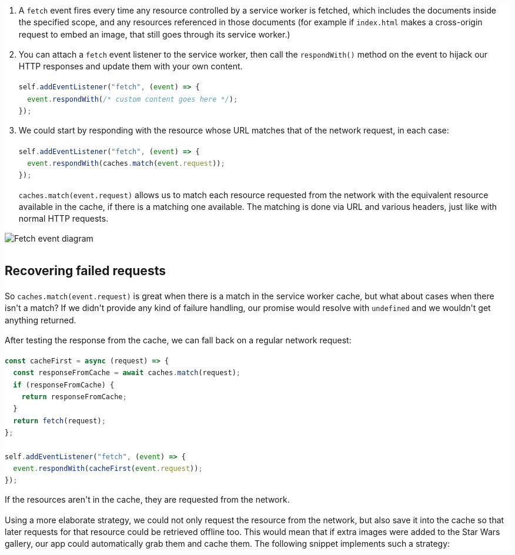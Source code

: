 1. A `fetch` event fires every time any resource controlled by a service worker is fetched, which includes the documents inside the specified scope, and any resources referenced in those documents (for example if `index.html` makes a cross-origin request to embed an image, that still goes through its service worker.)

2. You can attach a `fetch` event listener to the service worker, then call the `respondWith()` method on the event to hijack our HTTP responses and update them with your own content.

   ```js
   self.addEventListener("fetch", (event) => {
     event.respondWith(/* custom content goes here */);
   });
   ```

3. We could start by responding with the resource whose URL matches that of the network request, in each case:

   ```js
   self.addEventListener("fetch", (event) => {
     event.respondWith(caches.match(event.request));
   });
   ```

   `caches.match(event.request)` allows us to match each resource requested from the network with the equivalent resource available in the cache, if there is a matching one available. The matching is done via URL and various headers, just like with normal HTTP requests.

![Fetch event diagram](sw-fetch.svg)

## Recovering failed requests

So `caches.match(event.request)` is great when there is a match in the service worker cache, but what about cases when there isn't a match? If we didn't provide any kind of failure handling, our promise would resolve with `undefined` and we wouldn't get anything returned.

After testing the response from the cache, we can fall back on a regular network request:

```js
const cacheFirst = async (request) => {
  const responseFromCache = await caches.match(request);
  if (responseFromCache) {
    return responseFromCache;
  }
  return fetch(request);
};

self.addEventListener("fetch", (event) => {
  event.respondWith(cacheFirst(event.request));
});
```

If the resources aren't in the cache, they are requested from the network.

Using a more elaborate strategy, we could not only request the resource from the network, but also save it into the cache so that later requests for that resource could be retrieved offline too. This would mean that if extra images were added to the Star Wars gallery, our app could automatically grab them and cache them. The following snippet implements such a strategy:
